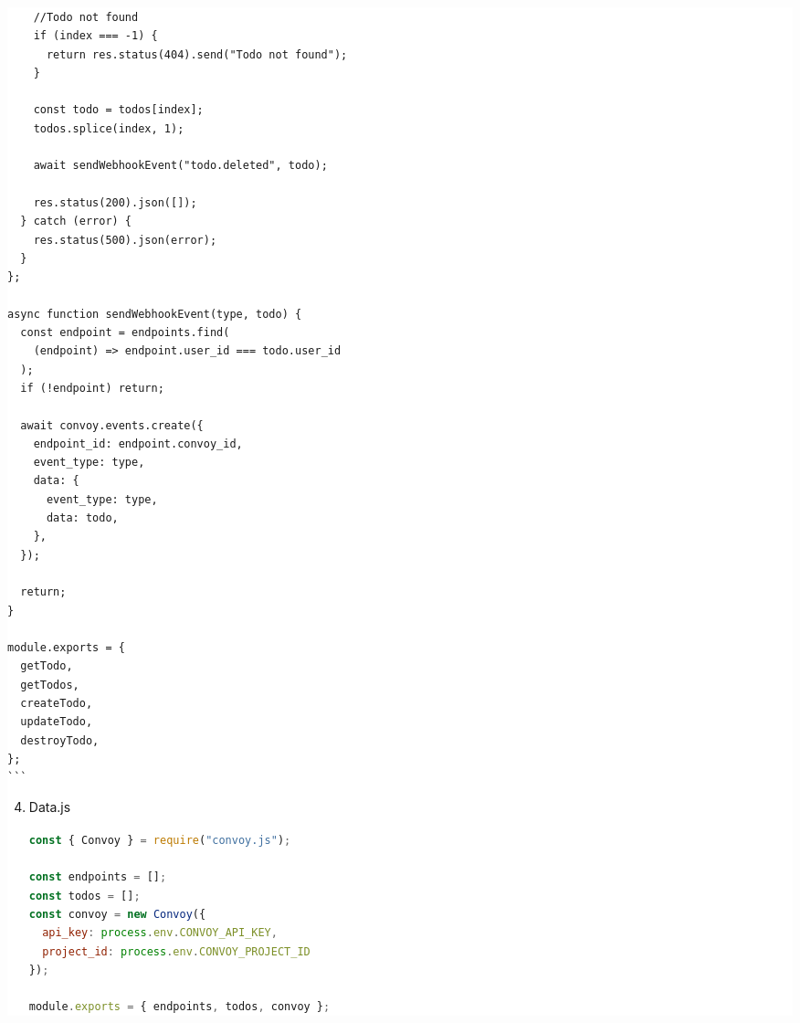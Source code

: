         //Todo not found
        if (index === -1) {
          return res.status(404).send("Todo not found");
        }
    
        const todo = todos[index];
        todos.splice(index, 1);
    
        await sendWebhookEvent("todo.deleted", todo);
    
        res.status(200).json([]);
      } catch (error) {
        res.status(500).json(error);
      }
    };
    
    async function sendWebhookEvent(type, todo) {
      const endpoint = endpoints.find(
        (endpoint) => endpoint.user_id === todo.user_id
      );
      if (!endpoint) return;
    
      await convoy.events.create({
        endpoint_id: endpoint.convoy_id,
        event_type: type,
        data: {
          event_type: type,
          data: todo,
        },
      });
    
      return;
    }
    
    module.exports = {
      getTodo,
      getTodos,
      createTodo,
      updateTodo,
      destroyTodo,
    };
    ```
    
4. Data.js
    
    ```jsx
    const { Convoy } = require("convoy.js");
    
    const endpoints = [];
    const todos = [];
    const convoy = new Convoy({
      api_key: process.env.CONVOY_API_KEY,
      project_id: process.env.CONVOY_PROJECT_ID
    });
    
    module.exports = { endpoints, todos, convoy };
    ```
    